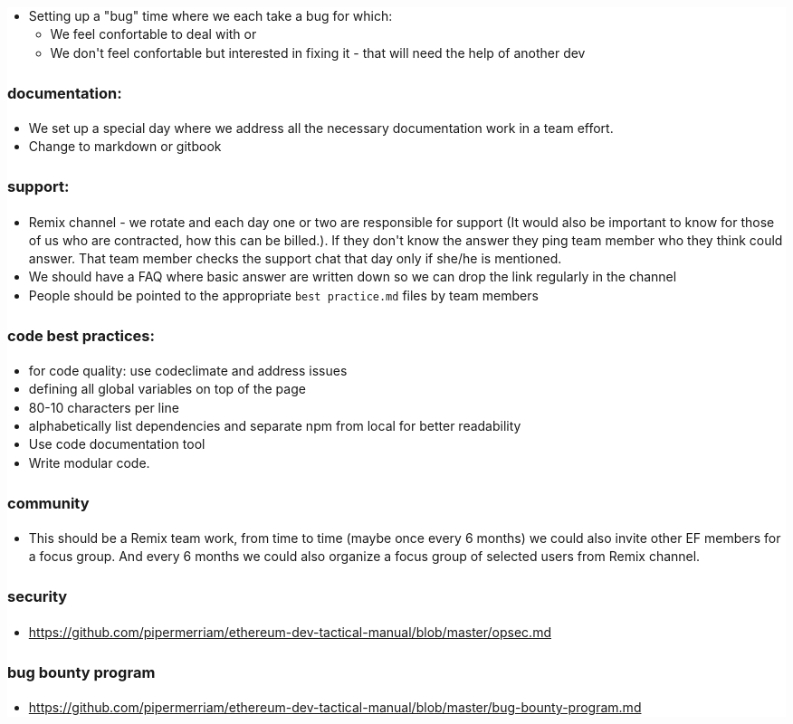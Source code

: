 - Setting up a "bug" time where we each take a bug for which:
  - We feel confortable to deal with or
  - We don't feel confortable but interested in fixing it - that will need the
    help of another dev

### documentation:

- We set up a special day where we address all the necessary documentation work
  in a team effort.
- Change to markdown or gitbook

### support:

- Remix channel - we rotate and each day one or two are responsible for support
  (It would also be important to know for those of us who are contracted, how
  this can be billed.). If they don't know the answer they ping team member who
  they think could answer. That team member checks the support chat that day
  only if she/he is mentioned.
- We should have a FAQ where basic answer are written down so we can drop the
  link regularly in the channel
- People should be pointed to the appropriate `best practice.md` files by team
  members

### code best practices:

- for code quality: use codeclimate and address issues
- defining all global variables on top of the page
- 80-10 characters per line
- alphabetically list dependencies and separate npm from local for better
  readability
- Use code documentation tool
- Write modular code.

### community

- This should be a Remix team work, from time to time (maybe once every 6
  months) we could also invite other EF members for a focus group. And every 6
  months we could also organize a focus group of selected users from Remix
  channel.

### security

- https://github.com/pipermerriam/ethereum-dev-tactical-manual/blob/master/opsec.md

### bug bounty program

- https://github.com/pipermerriam/ethereum-dev-tactical-manual/blob/master/bug-bounty-program.md
